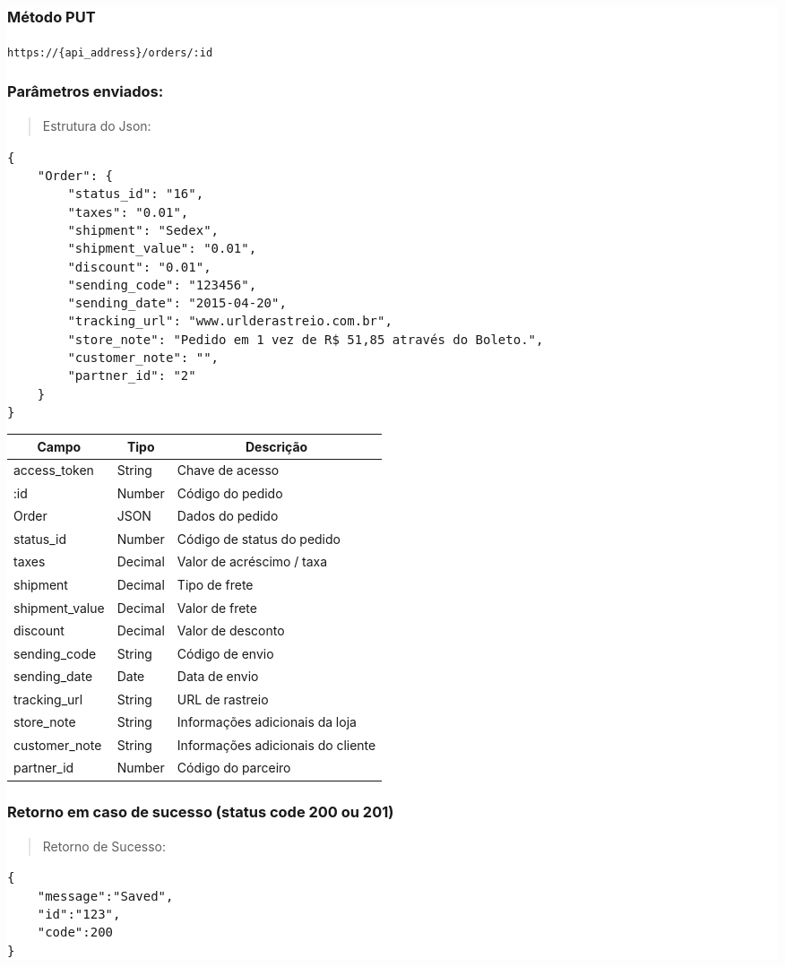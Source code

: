 ### Método PUT
`https://{api_address}/orders/:id`

### Parâmetros enviados:

> Estrutura do Json:

<pre>
{
    "Order": {
        "status_id": "16",
        "taxes": "0.01",
        "shipment": "Sedex",
        "shipment_value": "0.01",
        "discount": "0.01",
        "sending_code": "123456",
        "sending_date": "2015-04-20",
        "tracking_url": "www.urlderastreio.com.br",
        "store_note": "Pedido em 1 vez de R$ 51,85 através do Boleto.",
        "customer_note": "",
        "partner_id": "2"
    }
}
</pre>

Campo|Tipo|Descrição
-----|----|---------
access_token	|String|	Chave de acesso
:id	|Number|	Código do pedido
Order	|JSON|	Dados do pedido
status_id	|Number|	Código de status do pedido
taxes	|Decimal|	Valor de acréscimo / taxa
shipment	|Decimal|	Tipo de frete
shipment_value	|Decimal|	Valor de frete
discount	|Decimal|	Valor de desconto
sending_code	|String|	Código de envio
sending_date	|Date|	Data de envio
tracking_url	|String|	URL de rastreio
store_note	|String|	Informações adicionais da loja
customer_note	|String|	Informações adicionais do cliente
partner_id	|Number|	Código do parceiro

### Retorno em caso de sucesso (status code 200 ou 201)

> Retorno de Sucesso:

<pre>
{       
    "message":"Saved",    
    "id":"123",    
    "code":200
}
</pre>
